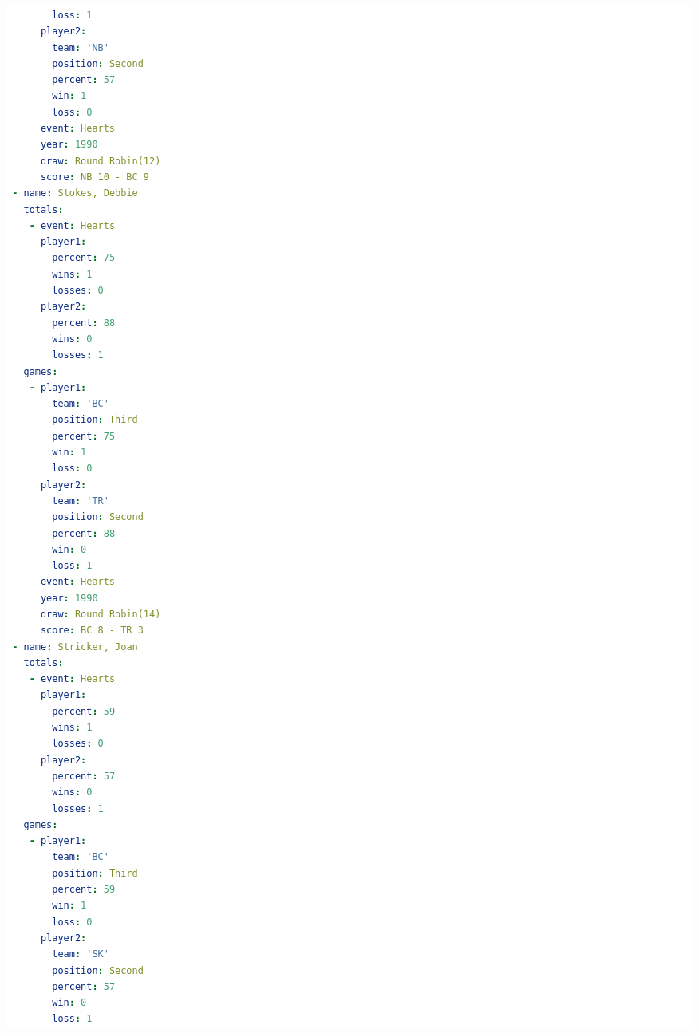 ```yaml
        loss: 1
      player2:
        team: 'NB'
        position: Second
        percent: 57
        win: 1
        loss: 0
      event: Hearts
      year: 1990
      draw: Round Robin(12)
      score: NB 10 - BC 9
 - name: Stokes, Debbie
   totals:
    - event: Hearts
      player1:
        percent: 75
        wins: 1
        losses: 0
      player2:
        percent: 88
        wins: 0
        losses: 1
   games:
    - player1:
        team: 'BC'
        position: Third
        percent: 75
        win: 1
        loss: 0
      player2:
        team: 'TR'
        position: Second
        percent: 88
        win: 0
        loss: 1
      event: Hearts
      year: 1990
      draw: Round Robin(14)
      score: BC 8 - TR 3
 - name: Stricker, Joan
   totals:
    - event: Hearts
      player1:
        percent: 59
        wins: 1
        losses: 0
      player2:
        percent: 57
        wins: 0
        losses: 1
   games:
    - player1:
        team: 'BC'
        position: Third
        percent: 59
        win: 1
        loss: 0
      player2:
        team: 'SK'
        position: Second
        percent: 57
        win: 0
        loss: 1
```